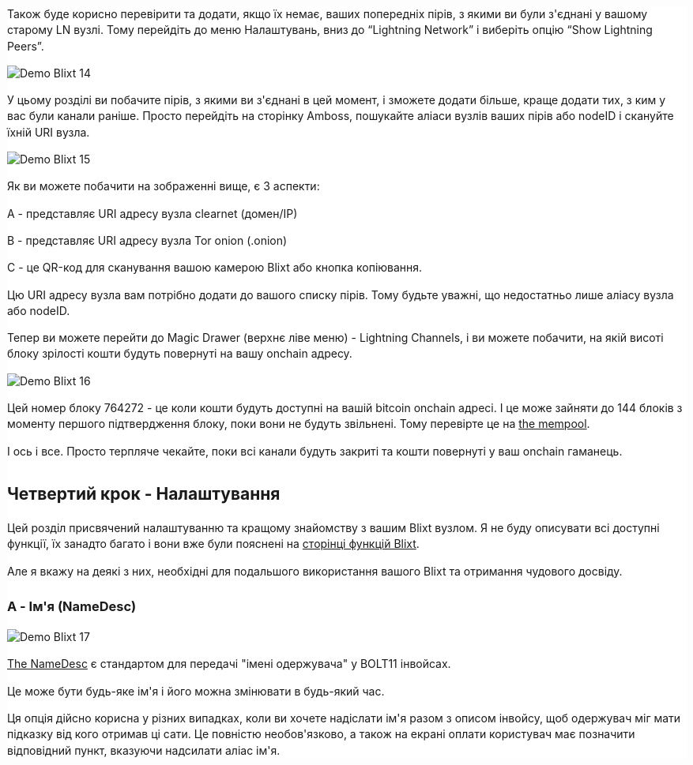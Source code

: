 Також буде корисно перевірити та додати, якщо їх немає, ваших попередніх пірів, з якими ви були з'єднані у вашому старому LN вузлі. Тому перейдіть до меню Налаштувань, вниз до “Lightning Network” і виберіть опцію “Show Lightning Peers”.

![Demo Blixt 14](assets/blixt_t14.webp)

У цьому розділі ви побачите пірів, з якими ви з'єднані в цей момент, і зможете додати більше, краще додати тих, з ким у вас були канали раніше. Просто перейдіть на сторінку Amboss, пошукайте аліаси вузлів ваших пірів або nodeID і скануйте їхній URI вузла.

![Demo Blixt 15](assets/blixt_t15.webp)

Як ви можете побачити на зображенні вище, є 3 аспекти:

A - представляє URI адресу вузла clearnet (домен/IP)

B - представляє URI адресу вузла Tor onion (.onion)

C - це QR-код для сканування вашою камерою Blixt або кнопка копіювання.

Цю URI адресу вузла вам потрібно додати до вашого списку пірів. Тому будьте уважні, що недостатньо лише аліасу вузла або nodeID.

Тепер ви можете перейти до Magic Drawer (верхнє ліве меню) - Lightning Channels, і ви можете побачити, на якій висоті блоку зрілості кошти будуть повернуті на вашу onchain адресу.

![Demo Blixt 16](assets/blixt_t16.webp)

Цей номер блоку 764272 - це коли кошти будуть доступні на вашій bitcoin onchain адресі. І це може зайняти до 144 блоків з моменту першого підтвердження блоку, поки вони не будуть звільнені. Тому перевірте це на [the mempool](https://mempool.space/).

І ось і все. Просто терпляче чекайте, поки всі канали будуть закриті та кошти повернуті у ваш onchain гаманець.

## Четвертий крок - Налаштування

Цей розділ присвячений налаштуванню та кращому знайомству з вашим Blixt вузлом. Я не буду описувати всі доступні функції, їх занадто багато і вони вже були пояснені на [сторінці функцій Blixt](https://blixtwallet.github.io/features).

Але я вкажу на деякі з них, необхідні для подальшого використання вашого Blixt та отримання чудового досвіду.

### A - Ім'я (NameDesc)

![Demo Blixt 17](assets/blixt_t17.webp)

[The NameDesc](https://github.com/lightning/blips/blob/master/blip-0011.md) є стандартом для передачі "імені одержувача" у BOLT11 інвойсах.

Це може бути будь-яке ім'я і його можна змінювати в будь-який час.

Ця опція дійсно корисна у різних випадках, коли ви хочете надіслати ім'я разом з описом інвойсу, щоб одержувач міг мати підказку від кого отримав ці сати. Це повністю необов'язково, а також на екрані оплати користувач має позначити відповідний пункт, вказуючи надсилати аліас ім'я.
